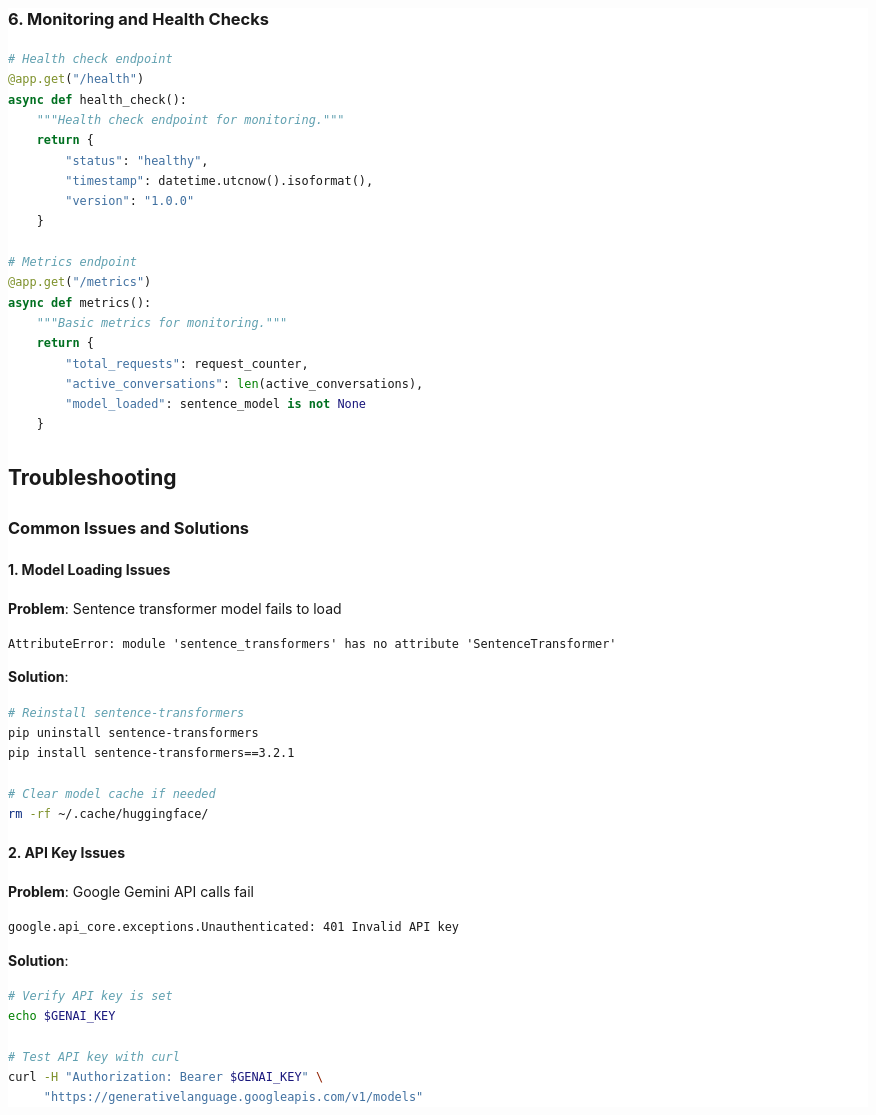 ### 6. Monitoring and Health Checks

```python
# Health check endpoint
@app.get("/health")
async def health_check():
    """Health check endpoint for monitoring."""
    return {
        "status": "healthy",
        "timestamp": datetime.utcnow().isoformat(),
        "version": "1.0.0"
    }

# Metrics endpoint
@app.get("/metrics")
async def metrics():
    """Basic metrics for monitoring."""
    return {
        "total_requests": request_counter,
        "active_conversations": len(active_conversations),
        "model_loaded": sentence_model is not None
    }
```

## Troubleshooting

### Common Issues and Solutions

#### 1. Model Loading Issues

**Problem**: Sentence transformer model fails to load
```
AttributeError: module 'sentence_transformers' has no attribute 'SentenceTransformer'
```

**Solution**:
```bash
# Reinstall sentence-transformers
pip uninstall sentence-transformers
pip install sentence-transformers==3.2.1

# Clear model cache if needed
rm -rf ~/.cache/huggingface/
```

#### 2. API Key Issues

**Problem**: Google Gemini API calls fail
```
google.api_core.exceptions.Unauthenticated: 401 Invalid API key
```

**Solution**:
```bash
# Verify API key is set
echo $GENAI_KEY

# Test API key with curl
curl -H "Authorization: Bearer $GENAI_KEY" \
     "https://generativelanguage.googleapis.com/v1/models"
```

